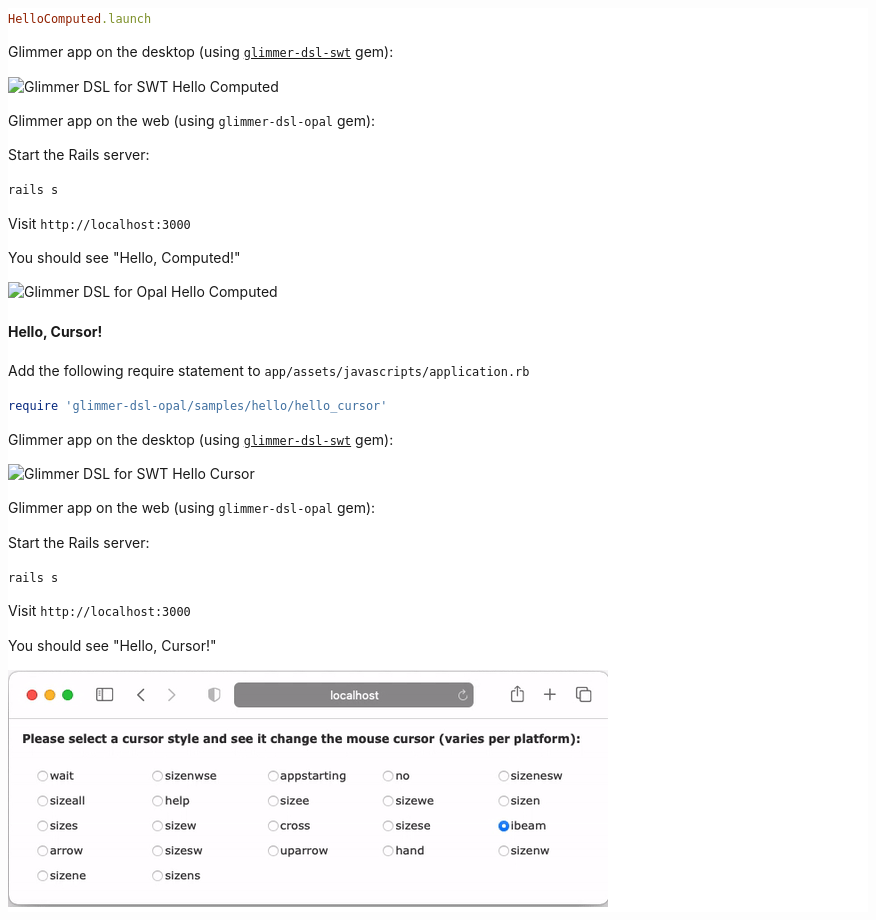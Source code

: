 ```ruby
HelloComputed.launch
```
Glimmer app on the desktop (using [`glimmer-dsl-swt`](https://github.com/AndyObtiva/glimmer-dsl-swt) gem):

![Glimmer DSL for SWT Hello Computed](https://github.com/AndyObtiva/glimmer/blob/master/images/glimmer-hello-computed.png)

Glimmer app on the web (using `glimmer-dsl-opal` gem):

Start the Rails server:
```
rails s
```

Visit `http://localhost:3000`

You should see "Hello, Computed!"

![Glimmer DSL for Opal Hello Computed](images/glimmer-dsl-opal-hello-computed.png)

#### Hello, Cursor!

Add the following require statement to `app/assets/javascripts/application.rb`


```ruby
require 'glimmer-dsl-opal/samples/hello/hello_cursor'
```

Glimmer app on the desktop (using [`glimmer-dsl-swt`](https://github.com/AndyObtiva/glimmer-dsl-swt) gem):

![Glimmer DSL for SWT Hello Cursor](https://github.com/AndyObtiva/glimmer-dsl-swt/raw/master/images/glimmer-hello-cursor.gif)

Glimmer app on the web (using `glimmer-dsl-opal` gem):

Start the Rails server:
```
rails s
```

Visit `http://localhost:3000`

You should see "Hello, Cursor!"

![Glimmer DSL for Opal Hello Cursor](images/glimmer-dsl-opal-hello-cursor.gif)
